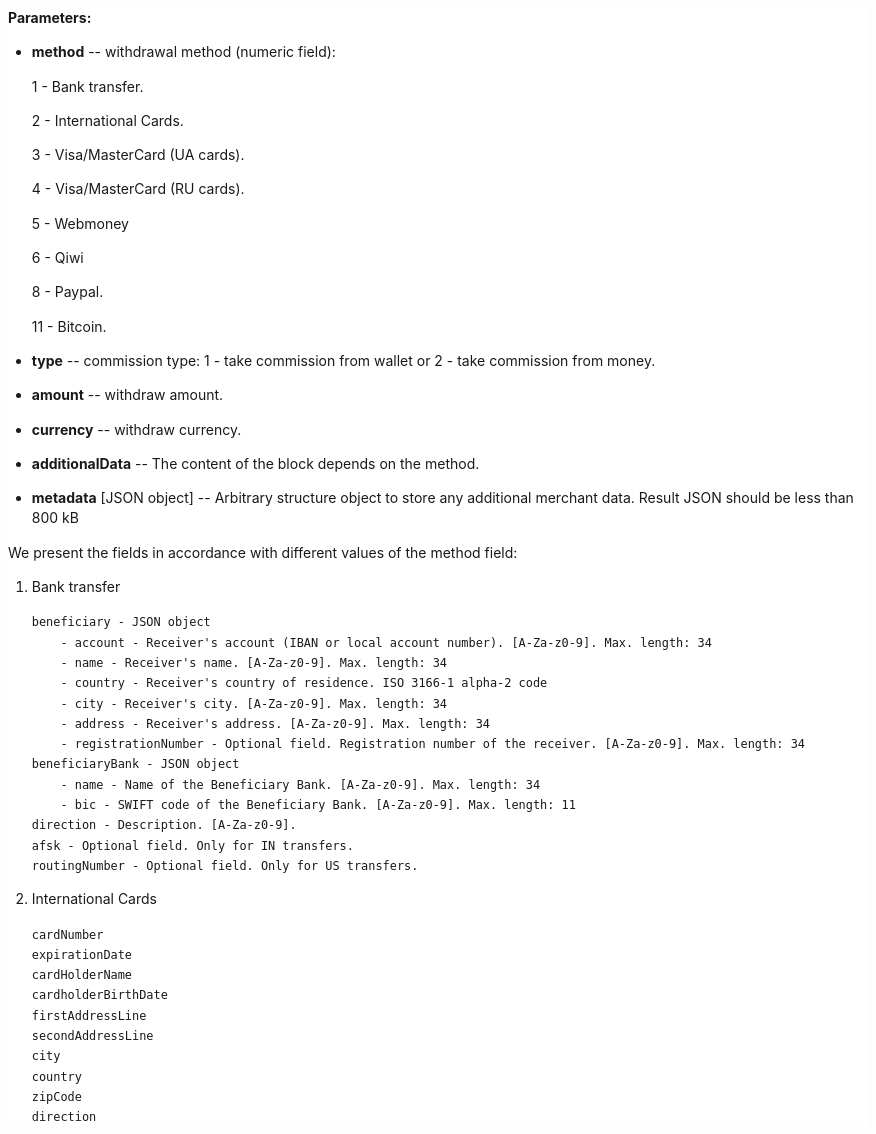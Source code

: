 **Parameters:**

* **method** -- withdrawal method (numeric field):

     1 - Bank transfer.
     
     2 - International Cards.
     
     3 - Visa/MasterCard (UA cards).
     
     4 - Visa/MasterCard (RU cards).
     
     5 - Webmoney
     
     6 - Qiwi
     
     8 - Paypal.
     
     11 - Bitcoin.

* **type** -- commission type: 1 - take commission from wallet or 2 - take commission from money.
* **amount** -- withdraw amount.
* **currency** -- withdraw currency.
* **additionalData** -- The content of the block depends on the method.
* **metadata** [JSON object] -- Arbitrary structure object to store any additional merchant data. Result JSON should be less than 800 kB

We present the fields in accordance with different values of the method field:

 1. Bank transfer
 
        beneficiary - JSON object
            - account - Receiver's account (IBAN or local account number). [A-Za-z0-9]. Max. length: 34 
            - name - Receiver's name. [A-Za-z0-9]. Max. length: 34
            - country - Receiver's country of residence. ISO 3166-1 alpha-2 code
            - city - Receiver's city. [A-Za-z0-9]. Max. length: 34
            - address - Receiver's address. [A-Za-z0-9]. Max. length: 34
            - registrationNumber - Optional field. Registration number of the receiver. [A-Za-z0-9]. Max. length: 34
        beneficiaryBank - JSON object
            - name - Name of the Beneficiary Bank. [A-Za-z0-9]. Max. length: 34 
            - bic - SWIFT code of the Beneficiary Bank. [A-Za-z0-9]. Max. length: 11 
        direction - Description. [A-Za-z0-9].
        afsk - Optional field. Only for IN transfers. 
        routingNumber - Optional field. Only for US transfers. 
        
 2. International Cards

        cardNumber 
        expirationDate
        cardHolderName
        cardholderBirthDate
        firstAddressLine
        secondAddressLine
        city
        country 
        zipCode
        direction
